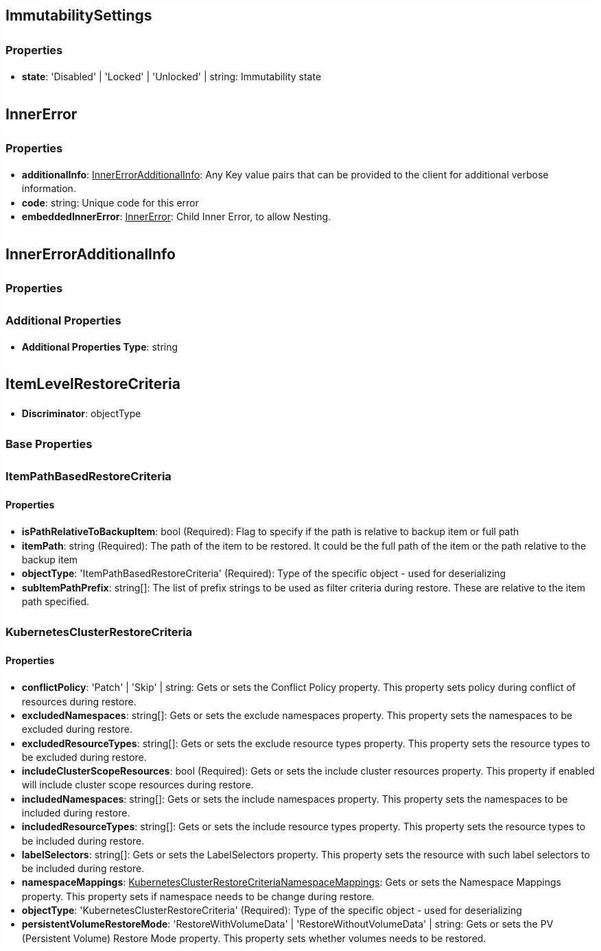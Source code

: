 ## ImmutabilitySettings
### Properties
* **state**: 'Disabled' | 'Locked' | 'Unlocked' | string: Immutability state

## InnerError
### Properties
* **additionalInfo**: [InnerErrorAdditionalInfo](#innererroradditionalinfo): Any Key value pairs that can be provided to the client for additional  verbose information.
* **code**: string: Unique code for this error
* **embeddedInnerError**: [InnerError](#innererror): Child Inner Error, to allow Nesting.

## InnerErrorAdditionalInfo
### Properties
### Additional Properties
* **Additional Properties Type**: string

## ItemLevelRestoreCriteria
* **Discriminator**: objectType

### Base Properties

### ItemPathBasedRestoreCriteria
#### Properties
* **isPathRelativeToBackupItem**: bool (Required): Flag to specify if the path is relative to backup item or full path
* **itemPath**: string (Required): The path of the item to be restored. It could be the full path of the item or the path relative to the backup item
* **objectType**: 'ItemPathBasedRestoreCriteria' (Required): Type of the specific object - used for deserializing
* **subItemPathPrefix**: string[]: The list of prefix strings to be used as filter criteria during restore. These are relative to the item path specified.

### KubernetesClusterRestoreCriteria
#### Properties
* **conflictPolicy**: 'Patch' | 'Skip' | string: Gets or sets the Conflict Policy property. This property sets policy during conflict of resources during restore.
* **excludedNamespaces**: string[]: Gets or sets the exclude namespaces property. This property sets the namespaces to be excluded during restore.
* **excludedResourceTypes**: string[]: Gets or sets the exclude resource types property. This property sets the resource types to be excluded during restore.
* **includeClusterScopeResources**: bool (Required): Gets or sets the include cluster resources property. This property if enabled will include cluster scope resources during restore.
* **includedNamespaces**: string[]: Gets or sets the include namespaces property. This property sets the namespaces to be included during restore.
* **includedResourceTypes**: string[]: Gets or sets the include resource types property. This property sets the resource types to be included during restore.
* **labelSelectors**: string[]: Gets or sets the LabelSelectors property. This property sets the resource with such label selectors to be included during restore.
* **namespaceMappings**: [KubernetesClusterRestoreCriteriaNamespaceMappings](#kubernetesclusterrestorecriterianamespacemappings): Gets or sets the Namespace Mappings property. This property sets if namespace needs to be change during restore.
* **objectType**: 'KubernetesClusterRestoreCriteria' (Required): Type of the specific object - used for deserializing
* **persistentVolumeRestoreMode**: 'RestoreWithVolumeData' | 'RestoreWithoutVolumeData' | string: Gets or sets the PV (Persistent Volume) Restore Mode property. This property sets whether volumes needs to be restored.